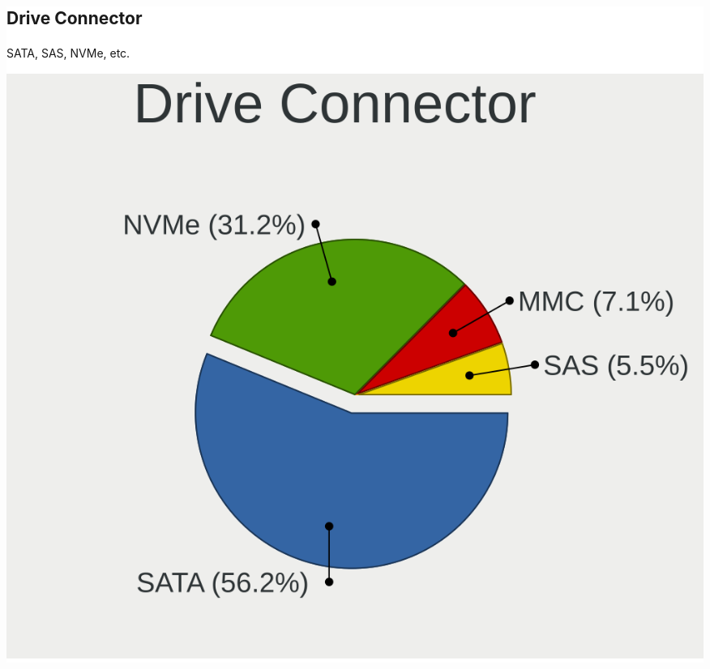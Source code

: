 Drive Connector
---------------

SATA, SAS, NVMe, etc.

![Drive Connector](./images/pie_chart/drive_bus.svg)
